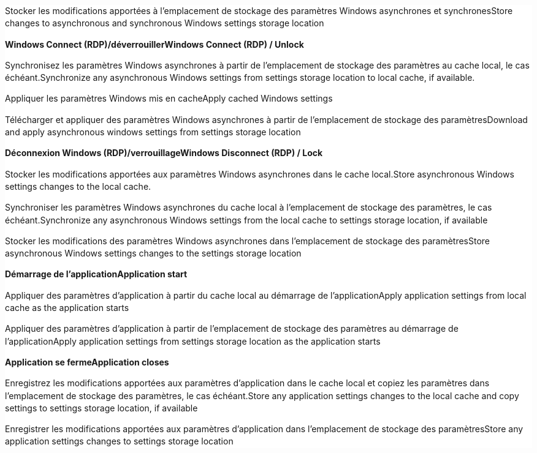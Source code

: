 <td align="left"><p><span data-ttu-id="1e981-123">Stocker les modifications apportées à l’emplacement de stockage des paramètres Windows asynchrones et synchrones</span><span class="sxs-lookup"><span data-stu-id="1e981-123">Store changes to asynchronous and synchronous Windows settings storage location</span></span></p></td>
</tr>
<tr class="even">
<td align="left"><p><strong><span data-ttu-id="1e981-124">Windows Connect (RDP)/déverrouiller</span><span class="sxs-lookup"><span data-stu-id="1e981-124">Windows Connect (RDP) / Unlock</span></span></strong></p></td>
<td align="left"><p><span data-ttu-id="1e981-125">Synchronisez les paramètres Windows asynchrones à partir de l’emplacement de stockage des paramètres au cache local, le cas échéant.</span><span class="sxs-lookup"><span data-stu-id="1e981-125">Synchronize any asynchronous Windows settings from settings storage location to local cache, if available.</span></span></p>
<p><span data-ttu-id="1e981-126">Appliquer les paramètres Windows mis en cache</span><span class="sxs-lookup"><span data-stu-id="1e981-126">Apply cached Windows settings</span></span></p></td>
<td align="left"><p><span data-ttu-id="1e981-127">Télécharger et appliquer des paramètres Windows asynchrones à partir de l’emplacement de stockage des paramètres</span><span class="sxs-lookup"><span data-stu-id="1e981-127">Download and apply asynchronous windows settings from settings storage location</span></span></p></td>
</tr>
<tr class="odd">
<td align="left"><p><strong><span data-ttu-id="1e981-128">Déconnexion Windows (RDP)/verrouillage</span><span class="sxs-lookup"><span data-stu-id="1e981-128">Windows Disconnect (RDP) / Lock</span></span></strong></p></td>
<td align="left"><p><span data-ttu-id="1e981-129">Stocker les modifications apportées aux paramètres Windows asynchrones dans le cache local.</span><span class="sxs-lookup"><span data-stu-id="1e981-129">Store asynchronous Windows settings changes to the local cache.</span></span></p>
<p><span data-ttu-id="1e981-130">Synchroniser les paramètres Windows asynchrones du cache local à l’emplacement de stockage des paramètres, le cas échéant.</span><span class="sxs-lookup"><span data-stu-id="1e981-130">Synchronize any asynchronous Windows settings from the local cache to settings storage location, if available</span></span></p></td>
<td align="left"><p><span data-ttu-id="1e981-131">Stocker les modifications des paramètres Windows asynchrones dans l’emplacement de stockage des paramètres</span><span class="sxs-lookup"><span data-stu-id="1e981-131">Store asynchronous Windows settings changes to the settings storage location</span></span></p></td>
</tr>
<tr class="even">
<td align="left"><p><strong><span data-ttu-id="1e981-132">Démarrage de l’application</span><span class="sxs-lookup"><span data-stu-id="1e981-132">Application start</span></span></strong></p></td>
<td align="left"><p><span data-ttu-id="1e981-133">Appliquer des paramètres d’application à partir du cache local au démarrage de l’application</span><span class="sxs-lookup"><span data-stu-id="1e981-133">Apply application settings from local cache as the application starts</span></span></p></td>
<td align="left"><p><span data-ttu-id="1e981-134">Appliquer des paramètres d’application à partir de l’emplacement de stockage des paramètres au démarrage de l’application</span><span class="sxs-lookup"><span data-stu-id="1e981-134">Apply application settings from settings storage location as the application starts</span></span></p></td>
</tr>
<tr class="odd">
<td align="left"><p><strong><span data-ttu-id="1e981-135">Application se ferme</span><span class="sxs-lookup"><span data-stu-id="1e981-135">Application closes</span></span></strong></p></td>
<td align="left"><p><span data-ttu-id="1e981-136">Enregistrez les modifications apportées aux paramètres d’application dans le cache local et copiez les paramètres dans l’emplacement de stockage des paramètres, le cas échéant.</span><span class="sxs-lookup"><span data-stu-id="1e981-136">Store any application settings changes to the local cache and copy settings to settings storage location, if available</span></span></p></td>
<td align="left"><p><span data-ttu-id="1e981-137">Enregistrer les modifications apportées aux paramètres d’application dans l’emplacement de stockage des paramètres</span><span class="sxs-lookup"><span data-stu-id="1e981-137">Store any application settings changes to settings storage location</span></span></p></td>
</tr>
<tr class="even">